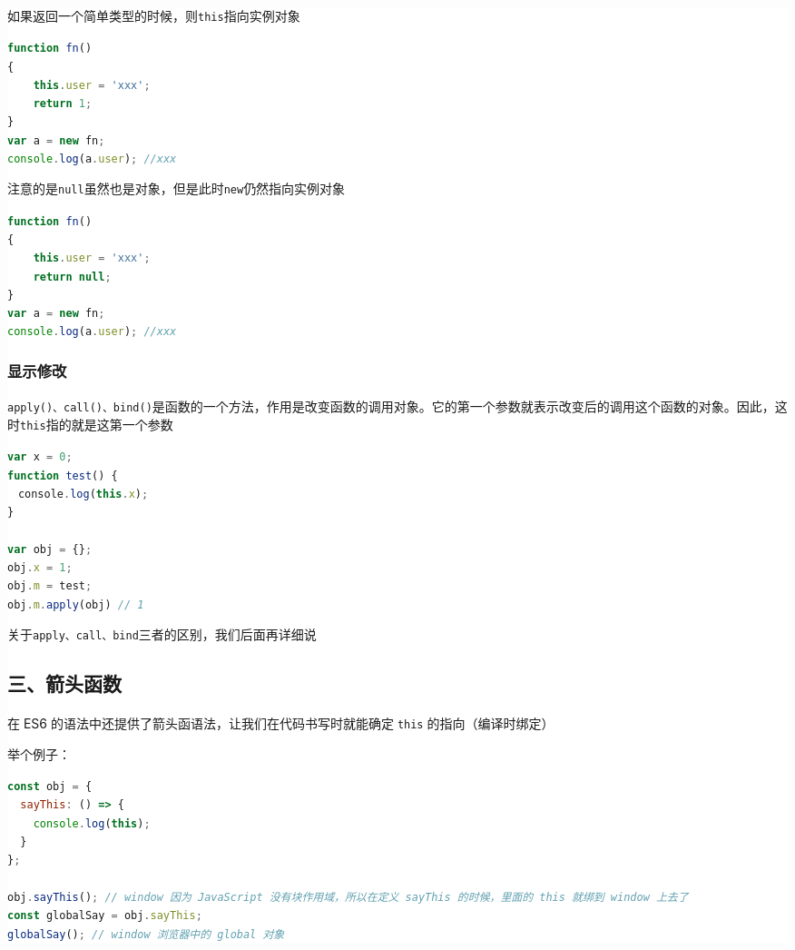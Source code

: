 如果返回一个简单类型的时候，则`this`指向实例对象

```js
function fn()  
{  
    this.user = 'xxx';  
    return 1;
}
var a = new fn;  
console.log(a.user); //xxx
```

注意的是`null`虽然也是对象，但是此时`new`仍然指向实例对象

```js
function fn()  
{  
    this.user = 'xxx';  
    return null;
}
var a = new fn;  
console.log(a.user); //xxx
```



### 显示修改

`apply()、call()、bind()`是函数的一个方法，作用是改变函数的调用对象。它的第一个参数就表示改变后的调用这个函数的对象。因此，这时`this`指的就是这第一个参数

```js
var x = 0;
function test() {
　console.log(this.x);
}

var obj = {};
obj.x = 1;
obj.m = test;
obj.m.apply(obj) // 1
```

关于`apply、call、bind`三者的区别，我们后面再详细说


## 三、箭头函数

在 ES6 的语法中还提供了箭头函语法，让我们在代码书写时就能确定 `this` 的指向（编译时绑定）

举个例子：

```js
const obj = {
  sayThis: () => {
    console.log(this);
  }
};

obj.sayThis(); // window 因为 JavaScript 没有块作用域，所以在定义 sayThis 的时候，里面的 this 就绑到 window 上去了
const globalSay = obj.sayThis;
globalSay(); // window 浏览器中的 global 对象
```
